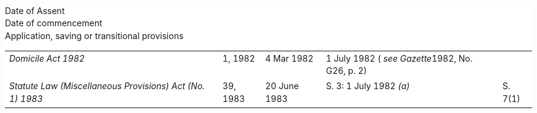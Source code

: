   </th>
  <th colspan="1" align="left">
    <div>Date 
of Assent</div>

  </th>
  <th colspan="1" align="left">
    <div>Date of commencement</div>

  </th>
  <th colspan="1" align="left">
    <div>Application, saving or transitional provisions</div>

  </th>
</tr></table>

<table><tr align="left">
  <td colspan="1" align="left">
    <div><i>Domicile Act 1982</i></div>

  </td>
  <td colspan="1" align="left">
    <div>1, 1982</div>

  </td>
  <td colspan="1" align="left">
    <div>4 Mar 1982</div>

  </td>
  <td colspan="1" align="left">
    <div>1 July 1982 ( <i>see Gazette</i>1982, No. G26, p. 2)</div>

  </td>
  <td colspan="1" align="left">

  </td>
</tr>
<tr align="left">
  <td colspan="1" align="left">
    <div><i>Statute Law (Miscellaneous Provisions) Act (No. 1) 1983</i></div>

  </td>
  <td colspan="1" align="left">
    <div>39, 1983</div>

  </td>
  <td colspan="1" align="left">
    <div>20 June 1983</div>

  </td>
  <td colspan="1" align="left">
    <div>S. 3: 1 July 1982 <i>(a)</i></div>

  </td>
  <td colspan="1" align="left">
    <div>S. 7(1)</div>
